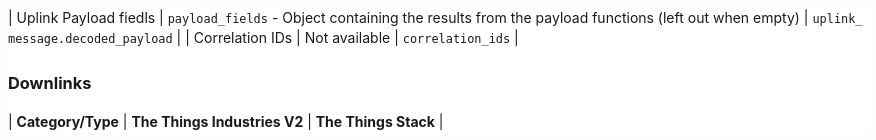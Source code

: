 | Uplink Payload fiedls | `payload_fields` - Object containing the results from the payload functions (left out when empty)                                                                                                                                                                                                                                                                                                                                                                                                                                                                                                                                                                                                                                                                                                                                                                                                                                                                | `uplink_message.decoded_payload`                                                                                                                                                                                                                                                                                                                                                                                                                                                                                                                                                                                                                                                                                                                                                                                                                                                                                                                                                                                                                                                                                                                                                                                                                                                                                                                                                                                                                                                      |
| Correlation IDs       | Not available                                                                                                                                                                                                                                                                                                                                                                                                                                                                                                                                                                                                                                                                                                                                                                                                                                                                                                                                                    | `correlation_ids`                                                                                                                                                                                                                                                                                                                                                                                                                                                                                                                                                                                                                                                                                                                                                                                                                                                                                                                                                                                                                                                                                                                                                                                                                                                                                                                                                                                                                                                                     |

### Downlinks

| **Category/Type**               | **The Things Industries V2**                                                                                                                                                                                                                                                                                                                                                  | **The Things Stack**                                                                                                                                                                                                    |